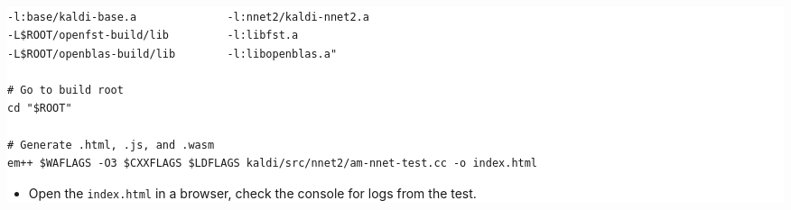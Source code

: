 ```
-l:base/kaldi-base.a              -l:nnet2/kaldi-nnet2.a
-L$ROOT/openfst-build/lib         -l:libfst.a 
-L$ROOT/openblas-build/lib        -l:libopenblas.a"

# Go to build root
cd "$ROOT"

# Generate .html, .js, and .wasm
em++ $WAFLAGS -O3 $CXXFLAGS $LDFLAGS kaldi/src/nnet2/am-nnet-test.cc -o index.html
```
- Open the ```index.html``` in a browser, check the console for logs from the test.